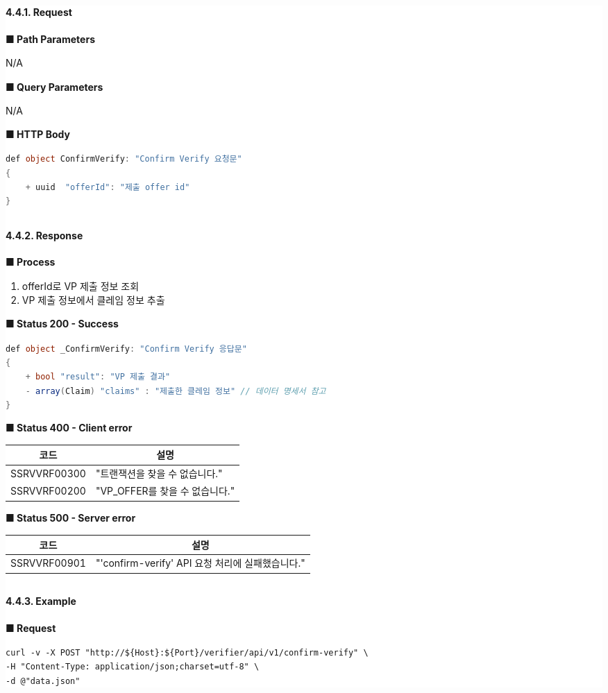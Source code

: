 #### 4.4.1. Request

**■ Path Parameters**

N/A

**■ Query Parameters**

N/A

**■ HTTP Body**

```c#
def object ConfirmVerify: "Confirm Verify 요청문"
{    
    + uuid  "offerId": "제출 offer id" 
}
```

<div style="page-break-after: always; margin-top: 30px;"></div>

#### 4.4.2. Response

**■ Process**
1. offerId로 VP 제출 정보 조회
1. VP 제출 정보에서 클레임 정보 추출


**■ Status 200 - Success**

```c#
def object _ConfirmVerify: "Confirm Verify 응답문"
{    
    + bool "result": "VP 제출 결과"
    - array(Claim) "claims" : "제출한 클레임 정보" // 데이터 명세서 참고
}
```

**■ Status 400 - Client error**

| 코드         | 설명                           |
| ------------ | ------------------------------ |
| SSRVVRF00300 | "트랜잭션을 찾을 수 없습니다." |
| SSRVVRF00200 | "VP_OFFER를 찾을 수 없습니다." |

**■ Status 500 - Server error**

| 코드         | 설명                                             |
| ------------ | ------------------------------------------------ |
| SSRVVRF00901 | "'confirm-verify' API 요청 처리에 실패했습니다." |

<div style="page-break-after: always; margin-top: 30px;"></div>

#### 4.4.3. Example

**■ Request**

```shell
curl -v -X POST "http://${Host}:${Port}/verifier/api/v1/confirm-verify" \
-H "Content-Type: application/json;charset=utf-8" \
-d @"data.json"
```
